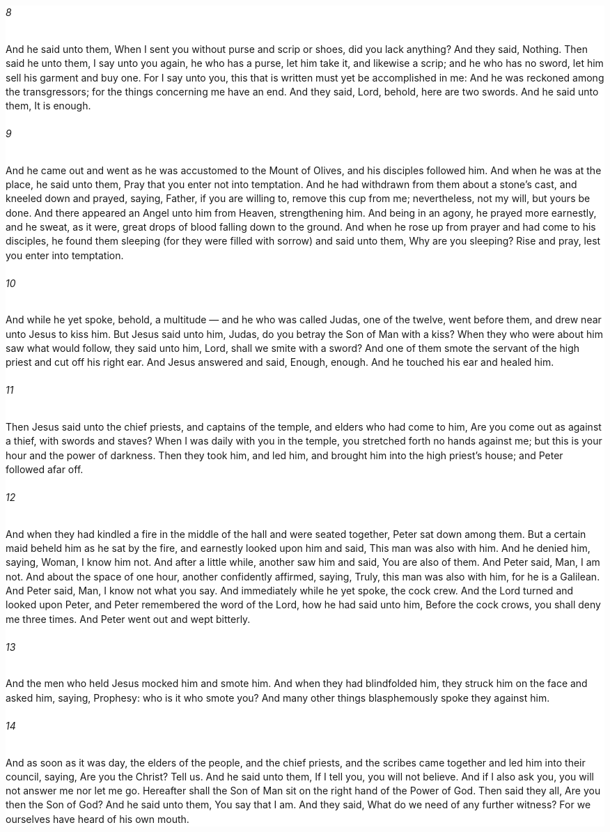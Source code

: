 ###### 8
And he said unto them, When I sent you without purse and scrip or shoes, did you lack anything? And they said, Nothing. Then said he unto them, I say unto you again, he who has a purse, let him take it, and likewise a scrip; and he who has no sword, let him sell his garment and buy one. For I say unto you, this that is written must yet be accomplished in me: And he was reckoned among the transgressors; for the things concerning me have an end. And they said, Lord, behold, here are two swords. And he said unto them, It is enough.

###### 9
And he came out and went as he was accustomed to the Mount of Olives, and his disciples followed him. And when he was at the place, he said unto them, Pray that you enter not into temptation. And he had withdrawn from them about a stone’s cast, and kneeled down and prayed, saying, Father, if you are willing to, remove this cup from me; nevertheless, not my will, but yours be done. And there appeared an Angel unto him from Heaven, strengthening him. And being in an agony, he prayed more earnestly, and he sweat, as it were, great drops of blood falling down to the ground. And when he rose up from prayer and had come to his disciples, he found them sleeping (for they were filled with sorrow) and said unto them, Why are you sleeping? Rise and pray, lest you enter into temptation.

###### 10
And while he yet spoke, behold, a multitude — and he who was called Judas, one of the twelve, went before them, and drew near unto Jesus to kiss him. But Jesus said unto him, Judas, do you betray the Son of Man with a kiss? When they who were about him saw what would follow, they said unto him, Lord, shall we smite with a sword? And one of them smote the servant of the high priest and cut off his right ear. And Jesus answered and said, Enough, enough. And he touched his ear and healed him.

###### 11
Then Jesus said unto the chief priests, and captains of the temple, and elders who had come to him, Are you come out as against a thief, with swords and staves? When I was daily with you in the temple, you stretched forth no hands against me; but this is your hour and the power of darkness. Then they took him, and led him, and brought him into the high priest’s house; and Peter followed afar off.

###### 12
And when they had kindled a fire in the middle of the hall and were seated together, Peter sat down among them. But a certain maid beheld him as he sat by the fire, and earnestly looked upon him and said, This man was also with him. And he denied him, saying, Woman, I know him not. And after a little while, another saw him and said, You are also of them. And Peter said, Man, I am not. And about the space of one hour, another confidently affirmed, saying, Truly, this man was also with him, for he is a Galilean. And Peter said, Man, I know not what you say. And immediately while he yet spoke, the cock crew. And the Lord turned and looked upon Peter, and Peter remembered the word of the Lord, how he had said unto him, Before the cock crows, you shall deny me three times. And Peter went out and wept bitterly.

###### 13
And the men who held Jesus mocked him and smote him. And when they had blindfolded him, they struck him on the face and asked him, saying, Prophesy: who is it who smote you? And many other things blasphemously spoke they against him.

###### 14
And as soon as it was day, the elders of the people, and the chief priests, and the scribes came together and led him into their council, saying, Are you the Christ? Tell us. And he said unto them, If I tell you, you will not believe. And if I also ask you, you will not answer me nor let me go. Hereafter shall the Son of Man sit on the right hand of the Power of God. Then said they all, Are you then the Son of God? And he said unto them, You say that I am. And they said, What do we need of any further witness? For we ourselves have heard of his own mouth.
